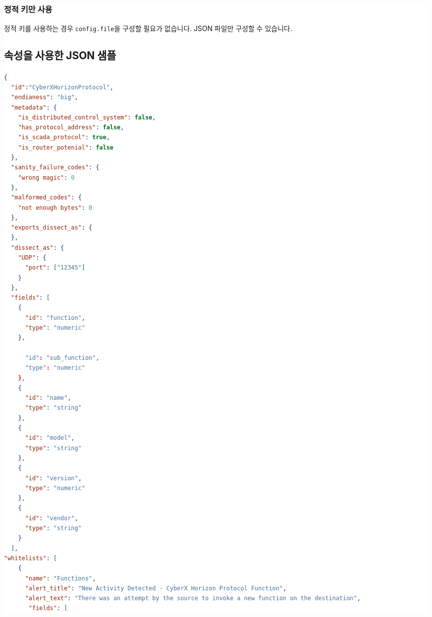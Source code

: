 ### <a name="working-with-static-keys-only"></a>정적 키만 사용

정적 키를 사용하는 경우 `config.file`을 구성할 필요가 없습니다. JSON 파일만 구성할 수 있습니다.

## <a name="json-sample-with-properties"></a>속성을 사용한 JSON 샘플 

```json
{
  "id":"CyberXHorizonProtocol",
  "endianess": "big",
  "metadata": {
    "is_distributed_control_system": false,
    "has_protocol_address": false,
    "is_scada_protocol": true,
    "is_router_potenial": false
  },
  "sanity_failure_codes": {
    "wrong magic": 0
  },
  "malformed_codes": {
    "not enough bytes": 0
  },
  "exports_dissect_as": {
  },
  "dissect_as": {
    "UDP": {
      "port": ["12345"]
    }
  },
  "fields": [
    {
      "id": "function",
      "type": "numeric"
    },
  
      "id": "sub_function",
      "type": "numeric"
    },
    {
      "id": "name",
      "type": "string"
    },
    {
      "id": "model",
      "type": "string"
    },
    {
      "id": "version",
      "type": "numeric"
    },
    {
      "id": "vendor",
      "type": "string"
    }
  ],
"whitelists": [
    {
      "name": "Functions",
      "alert_title": "New Activity Detected - CyberX Horizon Protocol Function",
      "alert_text": "There was an attempt by the source to invoke a new function on the destination",
       "fields": [
```